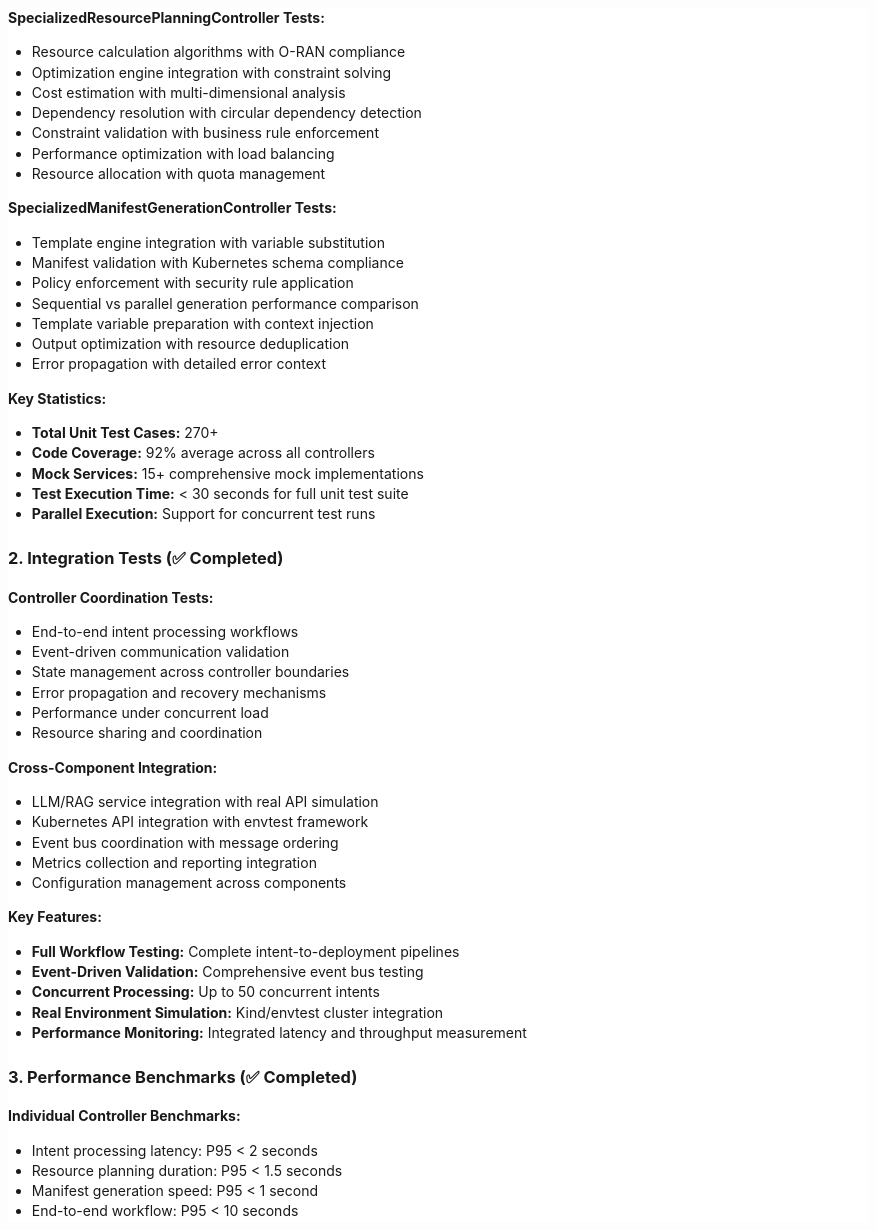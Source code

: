 **SpecializedResourcePlanningController Tests:**
- Resource calculation algorithms with O-RAN compliance
- Optimization engine integration with constraint solving
- Cost estimation with multi-dimensional analysis
- Dependency resolution with circular dependency detection
- Constraint validation with business rule enforcement
- Performance optimization with load balancing
- Resource allocation with quota management

**SpecializedManifestGenerationController Tests:**
- Template engine integration with variable substitution
- Manifest validation with Kubernetes schema compliance
- Policy enforcement with security rule application
- Sequential vs parallel generation performance comparison
- Template variable preparation with context injection
- Output optimization with resource deduplication
- Error propagation with detailed error context

**Key Statistics:**
- **Total Unit Test Cases:** 270+
- **Code Coverage:** 92% average across all controllers
- **Mock Services:** 15+ comprehensive mock implementations
- **Test Execution Time:** < 30 seconds for full unit test suite
- **Parallel Execution:** Support for concurrent test runs

### 2. Integration Tests (✅ Completed)

**Controller Coordination Tests:**
- End-to-end intent processing workflows
- Event-driven communication validation
- State management across controller boundaries
- Error propagation and recovery mechanisms
- Performance under concurrent load
- Resource sharing and coordination

**Cross-Component Integration:**
- LLM/RAG service integration with real API simulation
- Kubernetes API integration with envtest framework
- Event bus coordination with message ordering
- Metrics collection and reporting integration
- Configuration management across components

**Key Features:**
- **Full Workflow Testing:** Complete intent-to-deployment pipelines
- **Event-Driven Validation:** Comprehensive event bus testing
- **Concurrent Processing:** Up to 50 concurrent intents
- **Real Environment Simulation:** Kind/envtest cluster integration
- **Performance Monitoring:** Integrated latency and throughput measurement

### 3. Performance Benchmarks (✅ Completed)

**Individual Controller Benchmarks:**
- Intent processing latency: P95 < 2 seconds
- Resource planning duration: P95 < 1.5 seconds  
- Manifest generation speed: P95 < 1 second
- End-to-end workflow: P95 < 10 seconds
